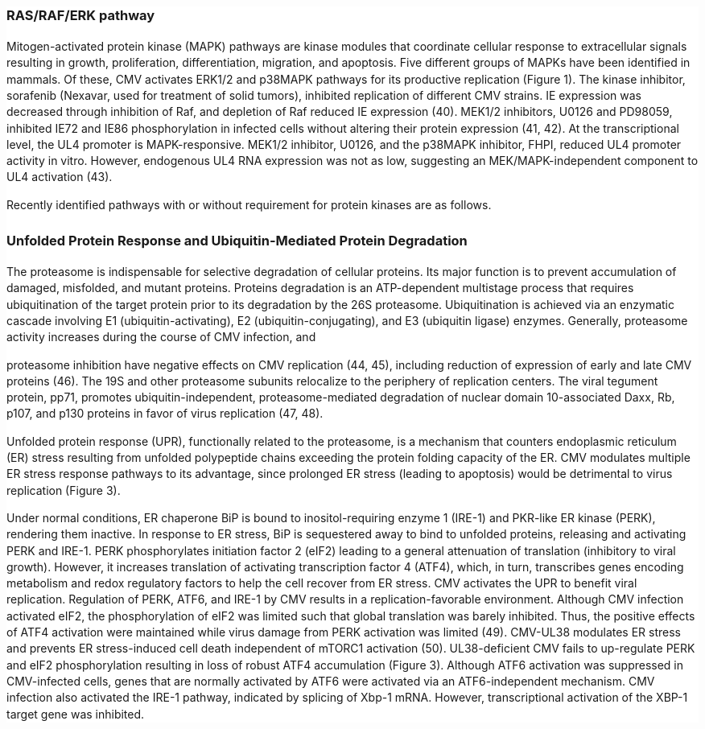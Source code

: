 ### RAS/RAF/ERK pathway

Mitogen-activated protein kinase (MAPK) pathways are kinase modules that coordinate cellular response to extracellular signals resulting in growth, proliferation, differentiation, migration, and apoptosis. Five different groups of MAPKs have been identified in mammals. Of these, CMV activates ERK1/2 and p38MAPK pathways for its productive replication (Figure 1). The kinase inhibitor, sorafenib (Nexavar, used for treatment of solid tumors), inhibited replication of different CMV strains. IE expression was decreased through inhibition of Raf, and depletion of Raf reduced IE expression (40). MEK1/2 inhibitors, U0126 and PD98059, inhibited IE72 and IE86 phosphorylation in infected cells without altering their protein expression (41, 42). At the transcriptional level, the UL4 promoter is MAPK-responsive. MEK1/2 inhibitor, U0126, and the p38MAPK inhibitor, FHPI, reduced UL4 promoter activity in vitro. However, endogenous UL4 RNA expression was not as low, suggesting an MEK/MAPK-independent component to UL4 activation (43).

Recently identified pathways with or without requirement for protein kinases are as follows.

### Unfolded Protein Response and Ubiquitin-Mediated Protein Degradation

The proteasome is indispensable for selective degradation of cellular proteins. Its major function is to prevent accumulation of damaged, misfolded, and mutant proteins. Proteins degradation is an ATP-dependent multistage process that requires ubiquitination of the target protein prior to its degradation by the 26S proteasome. Ubiquitination is achieved via an enzymatic cascade involving E1 (ubiquitin-activating), E2 (ubiquitin-conjugating), and E3 (ubiquitin ligase) enzymes. Generally, proteasome activity increases during the course of CMV infection, and

proteasome inhibition have negative effects on CMV replication (44, 45), including reduction of expression of early and late CMV proteins (46). The 19S and other proteasome subunits relocalize to the periphery of replication centers. The viral tegument protein, pp71, promotes ubiquitin-independent, proteasome-mediated degradation of nuclear domain 10-associated Daxx, Rb, p107, and p130 proteins in favor of virus replication (47, 48).

Unfolded protein response (UPR), functionally related to the proteasome, is a mechanism that counters endoplasmic reticulum (ER) stress resulting from unfolded polypeptide chains exceeding the protein folding capacity of the ER. CMV modulates multiple ER stress response pathways to its advantage, since prolonged ER stress (leading to apoptosis) would be detrimental to virus replication (Figure 3).

Under normal conditions, ER chaperone BiP is bound to inositol-requiring enzyme 1 (IRE-1) and PKR-like ER kinase (PERK), rendering them inactive. In response to ER stress, BiP is sequestered away to bind to unfolded proteins, releasing and activating PERK and IRE-1. PERK phosphorylates initiation factor 2 (eIF2) leading to a general attenuation of translation (inhibitory to viral growth). However, it increases translation of activating transcription factor 4 (ATF4), which, in turn, transcribes genes encoding metabolism and redox regulatory factors to help the cell recover from ER stress. CMV activates the UPR to benefit viral replication. Regulation of PERK, ATF6, and IRE-1 by CMV results in a replication-favorable environment. Although CMV infection activated eIF2, the phosphorylation of eIF2 was limited such that global translation was barely inhibited. Thus, the positive effects of ATF4 activation were maintained while virus damage from PERK activation was limited (49). CMV-UL38 modulates ER stress and prevents ER stress-induced cell death independent of mTORC1 activation (50). UL38-deficient CMV fails to up-regulate PERK and eIF2 phosphorylation resulting in loss of robust ATF4 accumulation (Figure 3). Although ATF6 activation was suppressed in CMV-infected cells, genes that are normally activated by ATF6 were activated via an ATF6-independent mechanism. CMV infection also activated the IRE-1 pathway, indicated by splicing of Xbp-1 mRNA. However, transcriptional activation of the XBP-1 target gene was inhibited.
